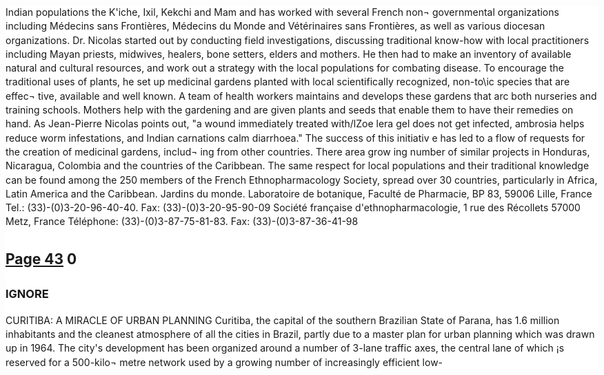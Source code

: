 Indian populations the K'iche, Ixil, Kekchi and Mam and has worked with several French non¬
governmental organizations including Médecins sans Frontières, Médecins du Monde and Vétérinaires
sans Frontières, as well as various diocesan organizations.
Dr. Nicolas started out by conducting field investigations, discussing traditional know-how with
local practitioners including Mayan priests, midwives, healers, bone setters, elders and mothers. He
then had to make an inventory of available natural and cultural resources, and work out a strategy
with the local populations for combating disease. To encourage the traditional uses of plants, he
set up medicinal gardens planted with local scientifically recognized, non-to\ic species that are effec¬
tive, available and well known. A team of health workers maintains and develops these gardens that
arc both nurseries and training schools. Mothers help with the gardening and are given plants and
seeds that enable them to have their remedies on hand.
As Jean-Pierre Nicolas points out, "a wound immediately treated with/lZoe lera gel does not
get infected, ambrosia helps reduce worm infestations, and Indian carnations calm diarrhoea."
The success of this initiativ e has led to a flow of requests for the creation of medicinal gardens, includ¬
ing from other countries. There area grow ing number of similar projects in Honduras, Nicaragua,
Colombia and the countries of the Caribbean.
The same respect for local populations and their traditional knowledge can be found among the
250 members of the French Ethnopharmacology Society, spread over 30 countries, particularly
in Africa, Latin America and the Caribbean.
Jardins du monde. Laboratoire de botanique, Faculté de Pharmacie, BP 83, 59006 Lille, France
Tel.: (33)-(0)3-20-96-40-40. Fax: (33)-(0)3-20-95-90-09
Société française d'ethnopharmacologie, 1 rue des Récollets 57000 Metz, France
Téléphone: (33)-(0)3-87-75-81-83. Fax: (33)-(0)3-87-36-41-98

## [Page 43](https://demo.humlab.umu.se/courier/111114engo.pdf#page=43) 0

### IGNORE

CURITIBA: A MIRACLE
OF URBAN PLANNING
Curitiba, the capital of the southern
Brazilian State of Parana, has 1.6
million inhabitants and the cleanest
atmosphere of all the cities in Brazil,
partly due to a master plan for urban
planning which was drawn up in
1964. The city's development has
been organized around a number of
3-lane traffic axes, the central lane
of which ¡s reserved for a 500-kilo¬
metre network used by a growing
number of increasingly efficient low-
